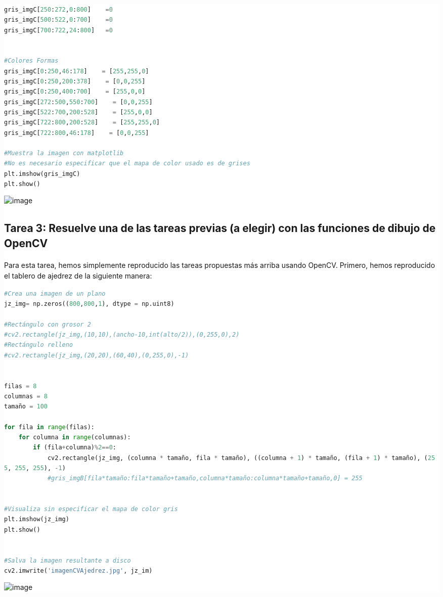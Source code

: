 ```python
gris_imgC[250:272,0:800]    =0 
gris_imgC[500:522,0:700]    =0 
gris_imgC[700:722,24:800]   =0


#Colores Formas
gris_imgC[0:250,46:178]    = [255,255,0] 
gris_imgC[0:250,200:378]    = [0,0,255] 
gris_imgC[0:250,400:700]    = [255,0,0] 
gris_imgC[272:500,550:700]    = [0,0,255] 
gris_imgC[522:700,200:528]    = [255,0,0] 
gris_imgC[722:800,200:528]    = [255,255,0] 
gris_imgC[722:800,46:178]    = [0,0,255] 

#Muestra la imagen con matplotlib
#No es necesario especificar que el mapa de color usado es de grises
plt.imshow(gris_imgC)
plt.show()
```
![image](https://github.com/AcoranGonzalezMoray/VisionArtificial/assets/99484843/462d4e96-5a57-4217-bf38-55c37dbd7af8)

## Tarea 3: Resuelve una de las tareas previas (a elegir) con las funciones de dibujo de OpenCV
Para esta tarea, hemos simplemente reproducido las tareas propuestas más arriba usando OpenCV. Primero, hemos reproducido el tablero de ajedrez de la siguiente manera:

```python
#Crea una imagen de un plano
jz_img= np.zeros((800,800,1), dtype = np.uint8)

#Rectángulo con grosor 2
#cv2.rectangle(jz_img,(10,10),(ancho-10,int(alto/2)),(0,255,0),2)
#Rectángulo relleno
#cv2.rectangle(jz_img,(20,20),(60,40),(0,255,0),-1)


filas = 8
columnas = 8
tamaño = 100

for fila in range(filas):
    for columna in range(columnas):
        if (fila+columna)%2==0:
            cv2.rectangle(jz_img, (columna * tamaño, fila * tamaño), ((columna + 1) * tamaño, (fila + 1) * tamaño), (255, 255, 255), -1)
            #gris_imgB[fila*tamaño:fila*tamaño+tamaño,columna*tamaño:columna*tamaño+tamaño,0] = 255


#Visualiza sin especificar el mapa de color gris
plt.imshow(jz_img) 
plt.show()


#Salva la imagen resultante a disco
cv2.imwrite('imagenCVAjedrez.jpg', jz_im)
```
![image](https://github.com/AcoranGonzalezMoray/VisionArtificial/assets/99484843/536f1f64-24a6-47be-935f-ffdce8c9fdcc)

